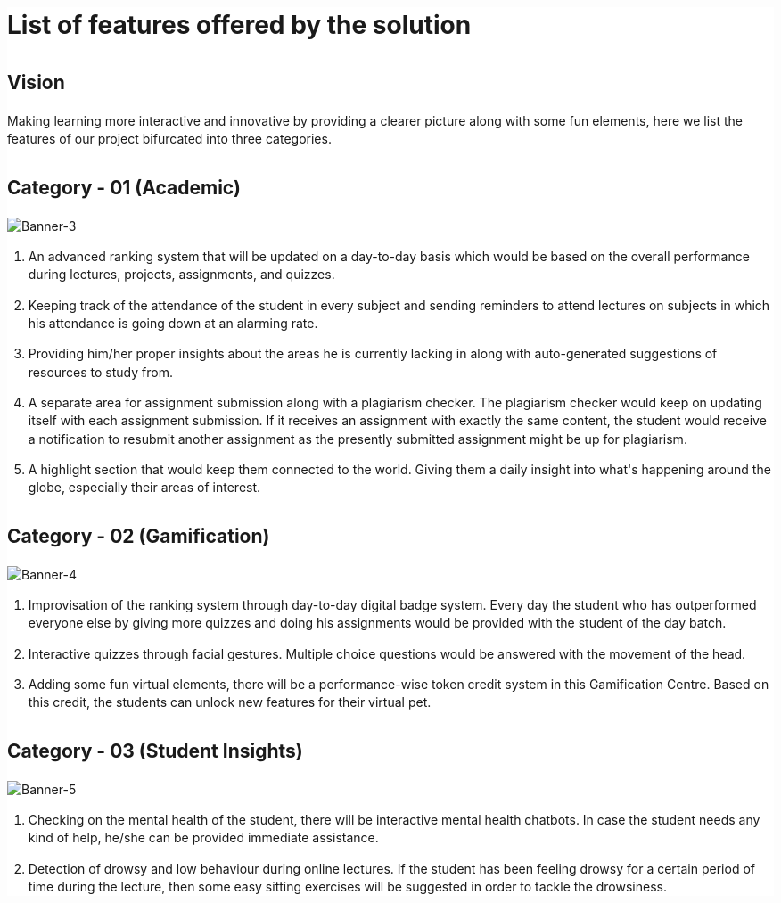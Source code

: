 # List of features offered by the solution

## Vision

Making learning more interactive and innovative by providing a clearer picture along with some fun elements, here we list the features of our project bifurcated into three categories.

## Category - 01   (Academic)

![Banner-3](https://cdn.discordapp.com/attachments/1046493587916988417/1113105198349553746/3.png)

01. An advanced ranking system that will be updated on a day-to-day basis which would be based on the overall performance during lectures, projects, assignments, and quizzes.

02. Keeping track of the attendance of the student in every subject and sending reminders to attend lectures on subjects in which his attendance is going down at an alarming rate.

03. Providing him/her proper insights about the areas he is currently lacking in along with auto-generated suggestions of resources to study from. 

04. A separate area for assignment submission along with a plagiarism checker. The plagiarism checker would keep on updating itself with each assignment submission. If it receives an assignment with exactly the same content, the student would receive a notification to resubmit another assignment as the presently submitted assignment might be up for plagiarism.

05.  A highlight section that would keep them connected to the world. Giving them a daily insight into what's happening around the globe, especially their areas of interest.

## Category - 02  (Gamification)

![Banner-4](https://cdn.discordapp.com/attachments/1046493587916988417/1113105577070047252/4.png)

01. Improvisation of the ranking system through day-to-day digital badge system. Every day the student who has outperformed everyone else by giving more quizzes and doing his assignments would be provided with the student of the day batch.

02. Interactive quizzes through facial gestures. Multiple choice  questions would be answered with the movement of the head. 

03. Adding some fun virtual elements, there will be a performance-wise token credit system in this Gamification Centre. Based on this credit, the students can unlock new features for their virtual pet. 

## Category - 03  (Student Insights)

![Banner-5](https://cdn.discordapp.com/attachments/1046493587916988417/1113105861733253210/5.png)

01. Checking on the mental health of the student, there will be interactive mental health chatbots. In case the student needs any kind of help, he/she can be provided immediate assistance.

02. Detection of drowsy and low behaviour during online lectures. If the student has been feeling drowsy for a certain period of time during the lecture, then some easy sitting exercises will be suggested in order to tackle the drowsiness. 
